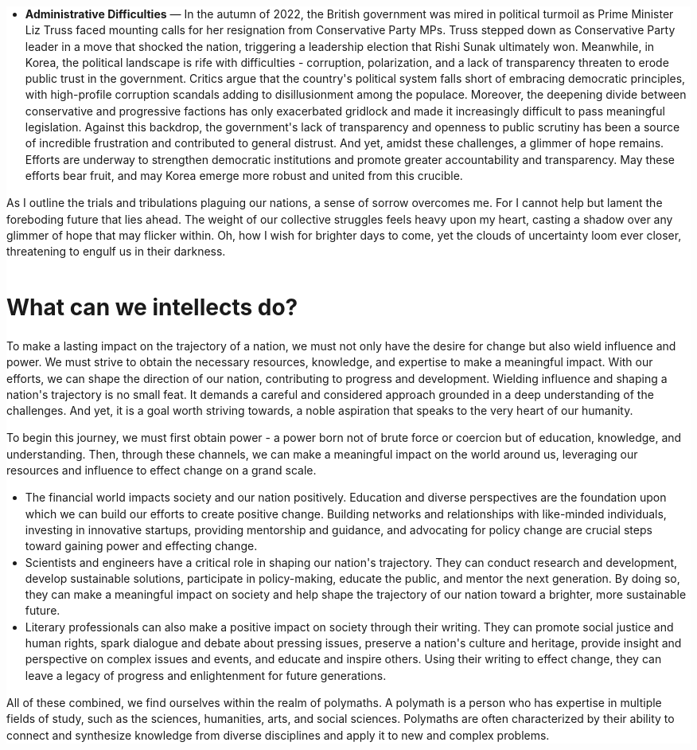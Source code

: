 - **Administrative Difficulties** — In the autumn of 2022, the British government was mired in political turmoil as Prime Minister Liz Truss faced mounting calls for her resignation from Conservative Party MPs. Truss stepped down as Conservative Party leader in a move that shocked the nation, triggering a leadership election that Rishi Sunak ultimately won. Meanwhile, in Korea, the political landscape is rife with difficulties - corruption, polarization, and a lack of transparency threaten to erode public trust in the government. Critics argue that the country's political system falls short of embracing democratic principles, with high-profile corruption scandals adding to disillusionment among the populace. Moreover, the deepening divide between conservative and progressive factions has only exacerbated gridlock and made it increasingly difficult to pass meaningful legislation. Against this backdrop, the government's lack of transparency and openness to public scrutiny has been a source of incredible frustration and contributed to general distrust. And yet, amidst these challenges, a glimmer of hope remains. Efforts are underway to strengthen democratic institutions and promote greater accountability and transparency. May these efforts bear fruit, and may Korea emerge more robust and united from this crucible.

As I outline the trials and tribulations plaguing our nations, a sense of sorrow overcomes me. For I cannot help but lament the foreboding future that lies ahead. The weight of our collective struggles feels heavy upon my heart, casting a shadow over any glimmer of hope that may flicker within. Oh, how I wish for brighter days to come, yet the clouds of uncertainty loom ever closer, threatening to engulf us in their darkness.

# What can we intellects do?

To make a lasting impact on the trajectory of a nation, we must not only have the desire for change but also wield influence and power. We must strive to obtain the necessary resources, knowledge, and expertise to make a meaningful impact. With our efforts, we can shape the direction of our nation, contributing to progress and development. Wielding influence and shaping a nation's trajectory is no small feat. It demands a careful and considered approach grounded in a deep understanding of the challenges. And yet, it is a goal worth striving towards, a noble aspiration that speaks to the very heart of our humanity.

To begin this journey, we must first obtain power - a power born not of brute force or coercion but of education, knowledge, and understanding. Then, through these channels, we can make a meaningful impact on the world around us, leveraging our resources and influence to effect change on a grand scale.

- The financial world impacts society and our nation positively. Education and diverse perspectives are the foundation upon which we can build our efforts to create positive change. Building networks and relationships with like-minded individuals, investing in innovative startups, providing mentorship and guidance, and advocating for policy change are crucial steps toward gaining power and effecting change.
- Scientists and engineers have a critical role in shaping our nation's trajectory. They can conduct research and development, develop sustainable solutions, participate in policy-making, educate the public, and mentor the next generation. By doing so, they can make a meaningful impact on society and help shape the trajectory of our nation toward a brighter, more sustainable future.
- Literary professionals can also make a positive impact on society through their writing. They can promote social justice and human rights, spark dialogue and debate about pressing issues, preserve a nation's culture and heritage, provide insight and perspective on complex issues and events, and educate and inspire others. Using their writing to effect change, they can leave a legacy of progress and enlightenment for future generations.

All of these combined, we find ourselves within the realm of polymaths. A polymath is a person who has expertise in multiple fields of study, such as the sciences, humanities, arts, and social sciences. Polymaths are often characterized by their ability to connect and synthesize knowledge from diverse disciplines and apply it to new and complex problems.

